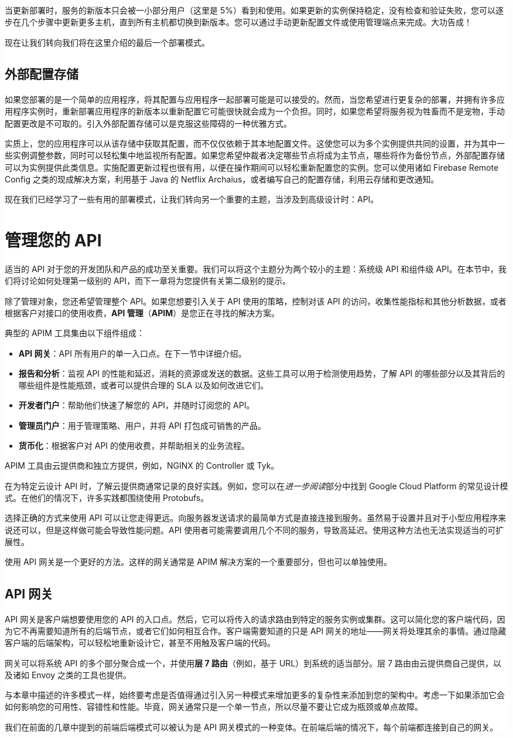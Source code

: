 当更新部署时，服务的新版本只会被一小部分用户（这里是 5%）看到和使用。如果更新的实例保持稳定，没有检查和验证失败，您可以逐步在几个步骤中更新更多主机，直到所有主机都切换到新版本。您可以通过手动更新配置文件或使用管理端点来完成。大功告成！

现在让我们转向我们将在这里介绍的最后一个部署模式。

## 外部配置存储

如果您部署的是一个简单的应用程序，将其配置与应用程序一起部署可能是可以接受的。然而，当您希望进行更复杂的部署，并拥有许多应用程序实例时，重新部署应用程序的新版本以重新配置它可能很快就会成为一个负担。同时，如果您希望将服务视为牲畜而不是宠物，手动配置更改是不可取的。引入外部配置存储可以是克服这些障碍的一种优雅方式。

实质上，您的应用程序可以从该存储中获取其配置，而不仅仅依赖于其本地配置文件。这使您可以为多个实例提供共同的设置，并为其中一些实例调整参数，同时可以轻松集中地监视所有配置。如果您希望仲裁者决定哪些节点将成为主节点，哪些将作为备份节点，外部配置存储可以为实例提供此类信息。实施配置更新过程也很有用，以便在操作期间可以轻松重新配置您的实例。您可以使用诸如 Firebase Remote Config 之类的现成解决方案，利用基于 Java 的 Netflix Archaius，或者编写自己的配置存储，利用云存储和更改通知。

现在我们已经学习了一些有用的部署模式，让我们转向另一个重要的主题，当涉及到高级设计时：API。

# 管理您的 API

适当的 API 对于您的开发团队和产品的成功至关重要。我们可以将这个主题分为两个较小的主题：系统级 API 和组件级 API。在本节中，我们将讨论如何处理第一级别的 API，而下一章将为您提供有关第二级别的提示。

除了管理对象，您还希望管理整个 API。如果您想要引入关于 API 使用的策略，控制对该 API 的访问，收集性能指标和其他分析数据，或者根据客户对接口的使用收费，**API 管理**（**APIM**）是您正在寻找的解决方案。

典型的 APIM 工具集由以下组件组成：

+   **API 网关**：API 所有用户的单一入口点。在下一节中详细介绍。

+   **报告和分析**：监视 API 的性能和延迟，消耗的资源或发送的数据。这些工具可以用于检测使用趋势，了解 API 的哪些部分以及其背后的哪些组件是性能瓶颈，或者可以提供合理的 SLA 以及如何改进它们。

+   **开发者门户**：帮助他们快速了解您的 API，并随时订阅您的 API。

+   **管理员门户**：用于管理策略、用户，并将 API 打包成可销售的产品。

+   **货币化**：根据客户对 API 的使用收费，并帮助相关的业务流程。

APIM 工具由云提供商和独立方提供，例如，NGINX 的 Controller 或 Tyk。

在为特定云设计 API 时，了解云提供商通常记录的良好实践。例如，您可以在*进一步阅读*部分中找到 Google Cloud Platform 的常见设计模式。在他们的情况下，许多实践都围绕使用 Protobufs。

选择正确的方式来使用 API 可以让您走得更远。向服务器发送请求的最简单方式是直接连接到服务。虽然易于设置并且对于小型应用程序来说还可以，但是这样做可能会导致性能问题。API 使用者可能需要调用几个不同的服务，导致高延迟。使用这种方法也无法实现适当的可扩展性。

使用 API 网关是一个更好的方法。这样的网关通常是 APIM 解决方案的一个重要部分，但也可以单独使用。

## API 网关

API 网关是客户端想要使用您的 API 的入口点。然后，它可以将传入的请求路由到特定的服务实例或集群。这可以简化您的客户端代码，因为它不再需要知道所有的后端节点，或者它们如何相互合作。客户端需要知道的只是 API 网关的地址——网关将处理其余的事情。通过隐藏客户端的后端架构，可以轻松地重新设计它，甚至不用触及客户端的代码。

网关可以将系统 API 的多个部分聚合成一个，并使用**层 7 路由**（例如，基于 URL）到系统的适当部分。层 7 路由由云提供商自己提供，以及诸如 Envoy 之类的工具也提供。

与本章中描述的许多模式一样，始终要考虑是否值得通过引入另一种模式来增加更多的复杂性来添加到您的架构中。考虑一下如果添加它会如何影响您的可用性、容错性和性能。毕竟，网关通常只是一个单一节点，所以尽量不要让它成为瓶颈或单点故障。

我们在前面的几章中提到的前端后端模式可以被认为是 API 网关模式的一种变体。在前端后端的情况下，每个前端都连接到自己的网关。
